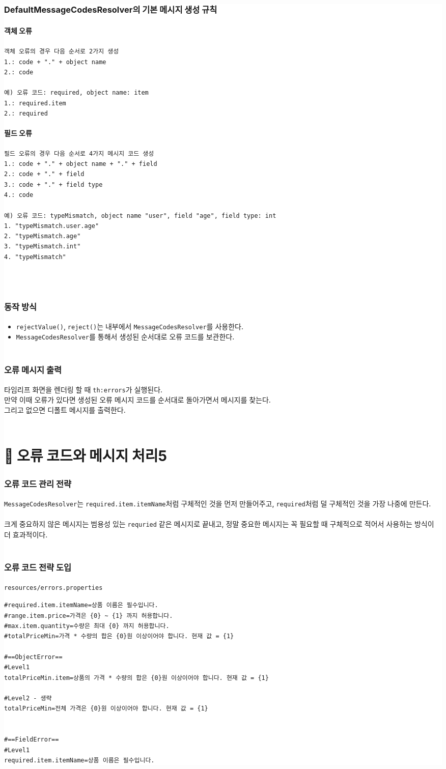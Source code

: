 ### DefaultMessageCodesResolver의 기본 메시지 생성 규칙
#### 객체 오류
```
객체 오류의 경우 다음 순서로 2가지 생성
1.: code + "." + object name
2.: code

예) 오류 코드: required, object name: item
1.: required.item
2.: required
```
#### 필드 오류
```
필드 오류의 경우 다음 순서로 4가지 메시지 코드 생성
1.: code + "." + object name + "." + field
2.: code + "." + field
3.: code + "." + field type
4.: code

예) 오류 코드: typeMismatch, object name "user", field "age", field type: int
1. "typeMismatch.user.age"
2. "typeMismatch.age"
3. "typeMismatch.int"
4. "typeMismatch"
```
<br/><br/>
### 동작 방식
- `rejectValue()`, `reject()`는 내부에서 `MessageCodesResolver`를 사용한다.
- `MessageCodesResolver`를 통해서 생성된 순서대로 오류 코드를 보관한다.
<br/><br/>
### 오류 메시지 출력
타임리프 화면을 렌더링 할 때 `th:errors`가 실행된다.<br/>
만약 이때 오류가 있다면 생성된 오류 메시지 코드를 순서대로 돌아가면서 메시지를 찾는다.<br/>
그리고 없으면 디폴트 메시지를 출력한다.<br/><br/>
# 🔎 오류 코드와 메시지 처리5
### 오류 코드 관리 전략
`MessageCodesResolver`는 `required.item.itemName`처럼 구체적인 것을 먼저 만들어주고, `required`처럼 덜 구체적인 것을 가장 나중에 만든다.<br/><br/>
크게 중요하지 않은 메시지는 범용성 있는 `requried` 같은 메시지로 끝내고, 정말 중요한 메시지는 꼭 필요할 때 구체적으로 적어서 사용하는 방식이 더 효과적이다.<br/><br/>
### 오류 코드 전략 도입
`resources/errors.properties`
```properties
#required.item.itemName=상품 이름은 필수입니다.
#range.item.price=가격은 {0} ~ {1} 까지 허용합니다.
#max.item.quantity=수량은 최대 {0} 까지 허용합니다.
#totalPriceMin=가격 * 수량의 합은 {0}원 이상이어야 합니다. 현재 값 = {1}

#==ObjectError==
#Level1
totalPriceMin.item=상품의 가격 * 수량의 합은 {0}원 이상이어야 합니다. 현재 값 = {1}

#Level2 - 생략
totalPriceMin=전체 가격은 {0}원 이상이어야 합니다. 현재 값 = {1}


#==FieldError==
#Level1
required.item.itemName=상품 이름은 필수입니다.
```